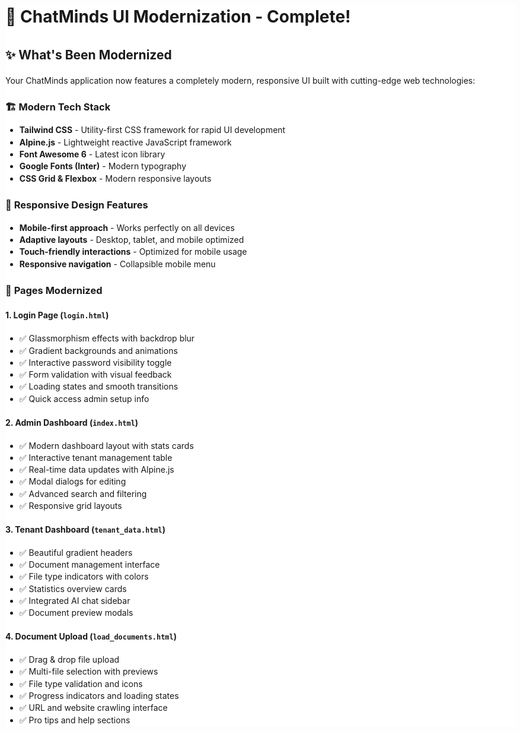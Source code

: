 # 🎨 ChatMinds UI Modernization - Complete!

## ✨ **What's Been Modernized**

Your ChatMinds application now features a completely modern, responsive UI built with cutting-edge web technologies:

### 🏗️ **Modern Tech Stack**
- **Tailwind CSS** - Utility-first CSS framework for rapid UI development
- **Alpine.js** - Lightweight reactive JavaScript framework
- **Font Awesome 6** - Latest icon library
- **Google Fonts (Inter)** - Modern typography
- **CSS Grid & Flexbox** - Modern responsive layouts

### 📱 **Responsive Design Features**
- **Mobile-first approach** - Works perfectly on all devices
- **Adaptive layouts** - Desktop, tablet, and mobile optimized
- **Touch-friendly interactions** - Optimized for mobile usage
- **Responsive navigation** - Collapsible mobile menu

### 🎯 **Pages Modernized**

#### 1. **Login Page** (`login.html`)
- ✅ Glassmorphism effects with backdrop blur
- ✅ Gradient backgrounds and animations
- ✅ Interactive password visibility toggle
- ✅ Form validation with visual feedback
- ✅ Loading states and smooth transitions
- ✅ Quick access admin setup info

#### 2. **Admin Dashboard** (`index.html`)
- ✅ Modern dashboard layout with stats cards
- ✅ Interactive tenant management table
- ✅ Real-time data updates with Alpine.js
- ✅ Modal dialogs for editing
- ✅ Advanced search and filtering
- ✅ Responsive grid layouts

#### 3. **Tenant Dashboard** (`tenant_data.html`)
- ✅ Beautiful gradient headers
- ✅ Document management interface
- ✅ File type indicators with colors
- ✅ Statistics overview cards
- ✅ Integrated AI chat sidebar
- ✅ Document preview modals

#### 4. **Document Upload** (`load_documents.html`)
- ✅ Drag & drop file upload
- ✅ Multi-file selection with previews
- ✅ File type validation and icons
- ✅ Progress indicators and loading states
- ✅ URL and website crawling interface
- ✅ Pro tips and help sections
